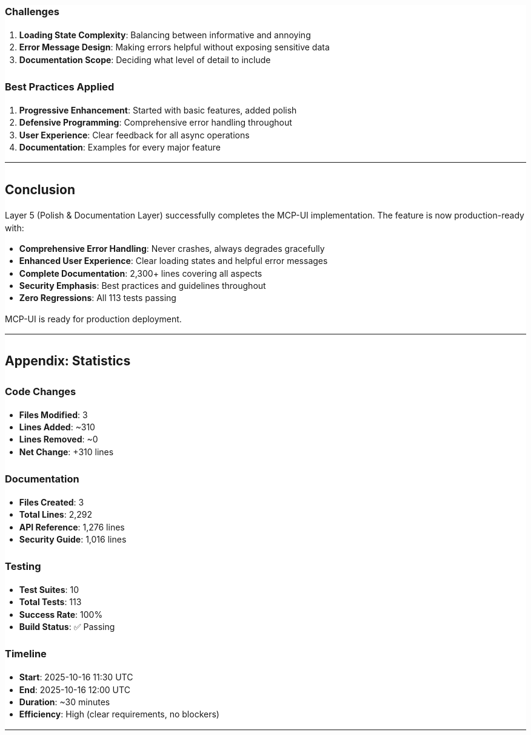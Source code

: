 ### Challenges

1. **Loading State Complexity**: Balancing between informative and annoying
2. **Error Message Design**: Making errors helpful without exposing sensitive data
3. **Documentation Scope**: Deciding what level of detail to include

### Best Practices Applied

1. **Progressive Enhancement**: Started with basic features, added polish
2. **Defensive Programming**: Comprehensive error handling throughout
3. **User Experience**: Clear feedback for all async operations
4. **Documentation**: Examples for every major feature

---

## Conclusion

Layer 5 (Polish & Documentation Layer) successfully completes the MCP-UI implementation. The feature is now production-ready with:

- **Comprehensive Error Handling**: Never crashes, always degrades gracefully
- **Enhanced User Experience**: Clear loading states and helpful error messages
- **Complete Documentation**: 2,300+ lines covering all aspects
- **Security Emphasis**: Best practices and guidelines throughout
- **Zero Regressions**: All 113 tests passing

MCP-UI is ready for production deployment.

---

## Appendix: Statistics

### Code Changes
- **Files Modified**: 3
- **Lines Added**: ~310
- **Lines Removed**: ~0
- **Net Change**: +310 lines

### Documentation
- **Files Created**: 3
- **Total Lines**: 2,292
- **API Reference**: 1,276 lines
- **Security Guide**: 1,016 lines

### Testing
- **Test Suites**: 10
- **Total Tests**: 113
- **Success Rate**: 100%
- **Build Status**: ✅ Passing

### Timeline
- **Start**: 2025-10-16 11:30 UTC
- **End**: 2025-10-16 12:00 UTC
- **Duration**: ~30 minutes
- **Efficiency**: High (clear requirements, no blockers)

---